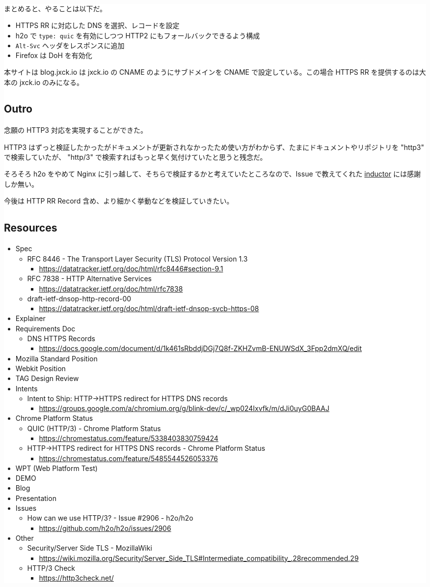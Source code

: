 まとめると、やることは以下だ。

- HTTPS RR に対応した DNS を選択、レコードを設定
- h2o で `type: quic` を有効にしつつ HTTP2 にもフォールバックできるよう構成
- `Alt-Svc` ヘッダをレスポンスに追加
- Firefox は DoH を有効化

本サイトは blog.jxck.io は jxck.io の CNAME のようにサブドメインを CNAME で設定している。この場合 HTTPS RR を提供するのは大本の jxck.io のみになる。


## Outro

念願の HTTP3 対応を実現することができた。

HTTP3 はずっと検証したかったがドキュメントが更新されなかったため使い方がわからず、たまにドキュメントやリポジトリを "http3" で検索していたが、 "http/3" で検索すればもっと早く気付けていたと思うと残念だ。

そろそろ h2o をやめて Nginx に引っ越して、そちらで検証するかと考えていたところなので、Issue で教えてくれた [inductor](https://github.com/h2o/h2o/issues/2906#issuecomment-1026107729) には感謝しか無い。

今後は HTTP RR Record 含め、より細かく挙動などを検証していきたい。


## Resources

- Spec
  - RFC 8446 - The Transport Layer Security (TLS) Protocol Version 1.3
    - https://datatracker.ietf.org/doc/html/rfc8446#section-9.1
  - RFC 7838 - HTTP Alternative Services
    - https://datatracker.ietf.org/doc/html/rfc7838
  - draft-ietf-dnsop-http-record-00
    - https://datatracker.ietf.org/doc/html/draft-ietf-dnsop-svcb-https-08
- Explainer
- Requirements Doc
  - DNS HTTPS Records
    - https://docs.google.com/document/d/1k461sRbddjDGj7Q8f-ZKHZvmB-ENUWSdX_3Fpp2dmXQ/edit
- Mozilla Standard Position
- Webkit Position
- TAG Design Review
- Intents
  - Intent to Ship: HTTP->HTTPS redirect for HTTPS DNS records
    - https://groups.google.com/a/chromium.org/g/blink-dev/c/_wp024Ixvfk/m/dJi0uyG0BAAJ
- Chrome Platform Status
  - QUIC (HTTP/3) - Chrome Platform Status
    - https://chromestatus.com/feature/5338403830759424
  - HTTP->HTTPS redirect for HTTPS DNS records - Chrome Platform Status
    - https://chromestatus.com/feature/5485544526053376
- WPT (Web Platform Test)
- DEMO
- Blog
- Presentation
- Issues
  - How can we use HTTP/3? - Issue #2906 - h2o/h2o
    - https://github.com/h2o/h2o/issues/2906
- Other
  - Security/Server Side TLS - MozillaWiki
    - https://wiki.mozilla.org/Security/Server_Side_TLS#Intermediate_compatibility_.28recommended.29
  - HTTP/3 Check
    - https://http3check.net/
